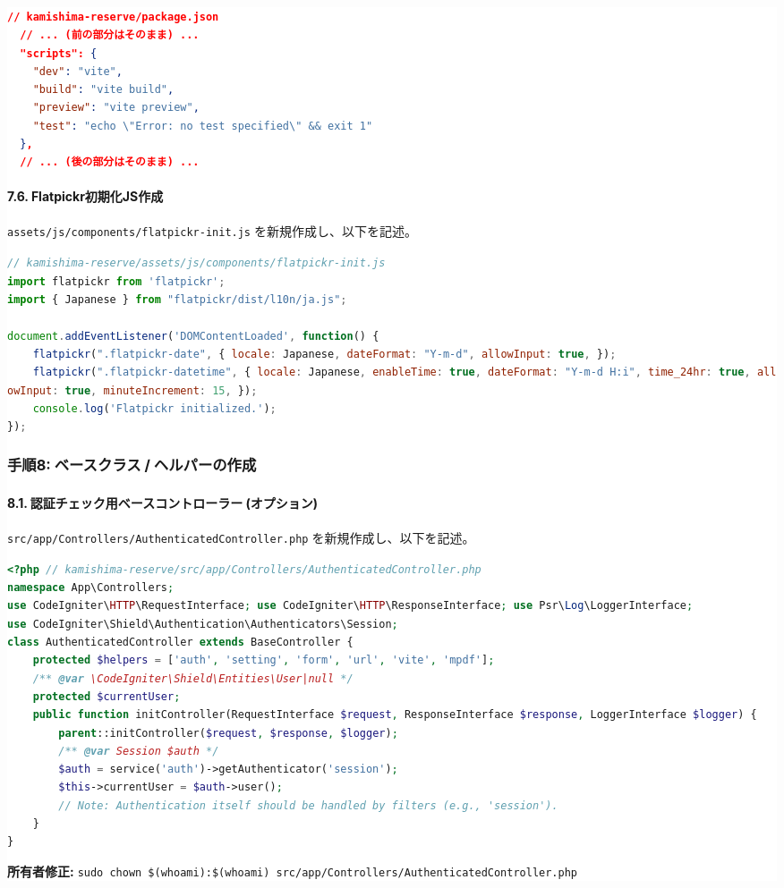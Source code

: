```json
// kamishima-reserve/package.json
  // ... (前の部分はそのまま) ...
  "scripts": {
    "dev": "vite",
    "build": "vite build",
    "preview": "vite preview",
    "test": "echo \"Error: no test specified\" && exit 1"
  },
  // ... (後の部分はそのまま) ...
```

#### 7.6. Flatpickr初期化JS作成

`assets/js/components/flatpickr-init.js` を新規作成し、以下を記述。

```javascript
// kamishima-reserve/assets/js/components/flatpickr-init.js
import flatpickr from 'flatpickr';
import { Japanese } from "flatpickr/dist/l10n/ja.js";

document.addEventListener('DOMContentLoaded', function() {
    flatpickr(".flatpickr-date", { locale: Japanese, dateFormat: "Y-m-d", allowInput: true, });
    flatpickr(".flatpickr-datetime", { locale: Japanese, enableTime: true, dateFormat: "Y-m-d H:i", time_24hr: true, allowInput: true, minuteIncrement: 15, });
    console.log('Flatpickr initialized.');
});
```

### 手順8: ベースクラス / ヘルパーの作成

#### 8.1. 認証チェック用ベースコントローラー (オプション)

`src/app/Controllers/AuthenticatedController.php` を新規作成し、以下を記述。

```php
<?php // kamishima-reserve/src/app/Controllers/AuthenticatedController.php
namespace App\Controllers;
use CodeIgniter\HTTP\RequestInterface; use CodeIgniter\HTTP\ResponseInterface; use Psr\Log\LoggerInterface;
use CodeIgniter\Shield\Authentication\Authenticators\Session;
class AuthenticatedController extends BaseController {
    protected $helpers = ['auth', 'setting', 'form', 'url', 'vite', 'mpdf'];
    /** @var \CodeIgniter\Shield\Entities\User|null */
    protected $currentUser;
    public function initController(RequestInterface $request, ResponseInterface $response, LoggerInterface $logger) {
        parent::initController($request, $response, $logger);
        /** @var Session $auth */
        $auth = service('auth')->getAuthenticator('session');
        $this->currentUser = $auth->user();
        // Note: Authentication itself should be handled by filters (e.g., 'session').
    }
}
```
**所有者修正:** `sudo chown $(whoami):$(whoami) src/app/Controllers/AuthenticatedController.php`
